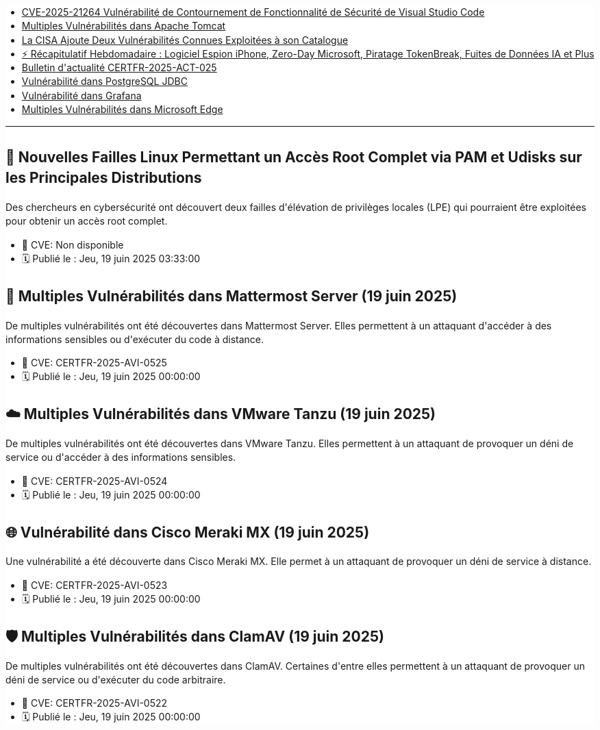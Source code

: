 *   [CVE-2025-21264 Vulnérabilité de Contournement de Fonctionnalité de Sécurité de Visual Studio Code](https://msrc.microsoft.com/update-guide/vulnerability/CVE-2025-21264)
*   [Multiples Vulnérabilités dans Apache Tomcat](https://www.cert.ssi.gouv.fr/avis/CERTFR-2025-AVI-0516/)
*   [La CISA Ajoute Deux Vulnérabilités Connues Exploitées à son Catalogue](https://www.cisa.gov/news-events/alerts/2025/06/16/cisa-adds-two-known-exploited-vulnerabilities-catalog)
*   [⚡ Récapitulatif Hebdomadaire : Logiciel Espion iPhone, Zero-Day Microsoft, Piratage TokenBreak, Fuites de Données IA et Plus](https://thehackernews.com/2025/06/weekly-recap-iphone-spyware-microsoft-0.html)
*   [Bulletin d'actualité CERTFR-2025-ACT-025](https://www.cert.ssi.gouv.fr/actualite/CERTFR-2025-ACT-025/)
*   [Vulnérabilité dans PostgreSQL JDBC](https://www.cert.ssi.gouv.fr/avis/CERTFR-2025-AVI-0514/)
*   [Vulnérabilité dans Grafana](https://www.cert.ssi.gouv.fr/avis/CERTFR-2025-AVI-0515/)
*   [Multiples Vulnérabilités dans Microsoft Edge](https://www.cert.ssi.gouv.fr/avis/CERTFR-2025-AVI-0513/)

---

## 🐧 Nouvelles Failles Linux Permettant un Accès Root Complet via PAM et Udisks sur les Principales Distributions
Des chercheurs en cybersécurité ont découvert deux failles d'élévation de privilèges locales (LPE) qui pourraient être exploitées pour obtenir un accès root complet.
*   🚫 CVE: Non disponible
*   🗓️ Publié le : Jeu, 19 juin 2025 03:33:00

## 📝 Multiples Vulnérabilités dans Mattermost Server (19 juin 2025)
De multiples vulnérabilités ont été découvertes dans Mattermost Server. Elles permettent à un attaquant d'accéder à des informations sensibles ou d'exécuter du code à distance.
*   📜 CVE: CERTFR-2025-AVI-0525
*   🗓️ Publié le : Jeu, 19 juin 2025 00:00:00

## ☁️ Multiples Vulnérabilités dans VMware Tanzu (19 juin 2025)
De multiples vulnérabilités ont été découvertes dans VMware Tanzu. Elles permettent à un attaquant de provoquer un déni de service ou d'accéder à des informations sensibles.
*   📜 CVE: CERTFR-2025-AVI-0524
*   🗓️ Publié le : Jeu, 19 juin 2025 00:00:00

## 🌐 Vulnérabilité dans Cisco Meraki MX (19 juin 2025)
Une vulnérabilité a été découverte dans Cisco Meraki MX. Elle permet à un attaquant de provoquer un déni de service à distance.
*   📜 CVE: CERTFR-2025-AVI-0523
*   🗓️ Publié le : Jeu, 19 juin 2025 00:00:00

## 🛡️ Multiples Vulnérabilités dans ClamAV (19 juin 2025)
De multiples vulnérabilités ont été découvertes dans ClamAV. Certaines d'entre elles permettent à un attaquant de provoquer un déni de service ou d'exécuter du code arbitraire.
*   📜 CVE: CERTFR-2025-AVI-0522
*   🗓️ Publié le : Jeu, 19 juin 2025 00:00:00

